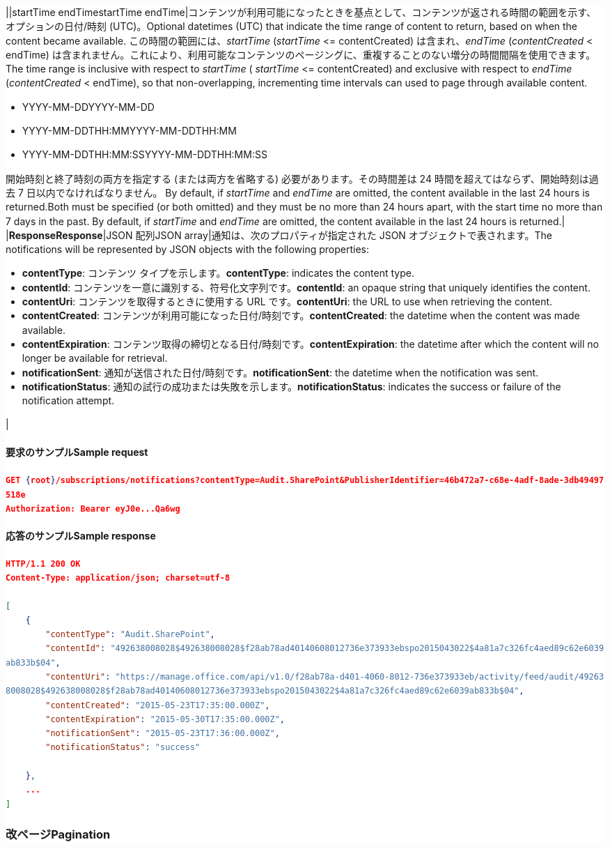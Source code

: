 ||<span data-ttu-id="c4c9a-340">startTime endTime</span><span class="sxs-lookup"><span data-stu-id="c4c9a-340">startTime endTime</span></span>|<span data-ttu-id="c4c9a-341">コンテンツが利用可能になったときを基点として、コンテンツが返される時間の範囲を示す、オプションの日付/時刻 (UTC)。</span><span class="sxs-lookup"><span data-stu-id="c4c9a-341">Optional datetimes (UTC) that indicate the time range of content to return, based on when the content became available.</span></span> <span data-ttu-id="c4c9a-342">この時間の範囲には、_startTime_ (_startTime_ <= contentCreated) は含まれ、_endTime_ (_contentCreated_ < endTime) は含まれません。これにより、利用可能なコンテンツのページングに、重複することのない増分の時間間隔を使用できます。</span><span class="sxs-lookup"><span data-stu-id="c4c9a-342">The time range is inclusive with respect to  _startTime_ ( _startTime_ <= contentCreated) and exclusive with respect to _endTime_ (_contentCreated_ < endTime), so that non-overlapping, incrementing time intervals can used to page through available content.</span></span><ul xmlns:xlink="http://www.w3.org/1999/xlink" xmlns:mtps="http://msdn2.microsoft.com/mtps" xmlns:mshelp="http://msdn.microsoft.com/mshelp" xmlns:ddue="http://ddue.schemas.microsoft.com/authoring/2003/5" xmlns:msxsl="urn:schemas-microsoft-com:xslt"><li><p><span data-ttu-id="c4c9a-343">YYYY-MM-DD</span><span class="sxs-lookup"><span data-stu-id="c4c9a-343">YYYY-MM-DD</span></span></p></li><li><p><span data-ttu-id="c4c9a-344">YYYY-MM-DDTHH:MM</span><span class="sxs-lookup"><span data-stu-id="c4c9a-344">YYYY-MM-DDTHH:MM</span></span></p></li><li><p><span data-ttu-id="c4c9a-345">YYYY-MM-DDTHH:MM:SS</span><span class="sxs-lookup"><span data-stu-id="c4c9a-345">YYYY-MM-DDTHH:MM:SS</span></span></p></li></ul><span data-ttu-id="c4c9a-p135">開始時刻と終了時刻の両方を指定する (または両方を省略する) 必要があります。その時間差は 24 時間を超えてはならず、開始時刻は過去 7 日以内でなければなりません。 By default, if  _startTime_ and _endTime_ are omitted, the content available in the last 24 hours is returned.</span><span class="sxs-lookup"><span data-stu-id="c4c9a-p135">Both must be specified (or both omitted) and they must be no more than 24 hours apart, with the start time no more than 7 days in the past. By default, if  _startTime_ and _endTime_ are omitted, the content available in the last 24 hours is returned.</span></span>|
|<span data-ttu-id="c4c9a-348">**Response**</span><span class="sxs-lookup"><span data-stu-id="c4c9a-348">**Response**</span></span>|<span data-ttu-id="c4c9a-349">JSON 配列</span><span class="sxs-lookup"><span data-stu-id="c4c9a-349">JSON array</span></span>|<span data-ttu-id="c4c9a-350">通知は、次のプロパティが指定された JSON オブジェクトで表されます。</span><span class="sxs-lookup"><span data-stu-id="c4c9a-350">The notifications will be represented by JSON objects with the following properties:</span></span> <ul><li><span data-ttu-id="c4c9a-351">**contentType**: コンテンツ タイプを示します。</span><span class="sxs-lookup"><span data-stu-id="c4c9a-351">**contentType**: indicates the content type.</span></span></li><li><span data-ttu-id="c4c9a-352">**contentId**: コンテンツを一意に識別する、符号化文字列です。</span><span class="sxs-lookup"><span data-stu-id="c4c9a-352">**contentId**: an opaque string that uniquely identifies the content.</span></span></li><li><span data-ttu-id="c4c9a-353">**contentUri**: コンテンツを取得するときに使用する URL です。</span><span class="sxs-lookup"><span data-stu-id="c4c9a-353">**contentUri**: the URL to use when retrieving the content.</span></span> </li><li><span data-ttu-id="c4c9a-354">**contentCreated**: コンテンツが利用可能になった日付/時刻です。</span><span class="sxs-lookup"><span data-stu-id="c4c9a-354">**contentCreated**: the datetime when the content was made available.</span></span></li><li><span data-ttu-id="c4c9a-355">**contentExpiration**: コンテンツ取得の締切となる日付/時刻です。</span><span class="sxs-lookup"><span data-stu-id="c4c9a-355">**contentExpiration**: the datetime after which the content will no longer be available for retrieval.</span></span></li><li><span data-ttu-id="c4c9a-356">**notificationSent**: 通知が送信された日付/時刻です。</span><span class="sxs-lookup"><span data-stu-id="c4c9a-356">**notificationSent**: the datetime when the notification was sent.</span></span></li><li><span data-ttu-id="c4c9a-357">**notificationStatus**: 通知の試行の成功または失敗を示します。</span><span class="sxs-lookup"><span data-stu-id="c4c9a-357">**notificationStatus**: indicates the success or failure of the notification attempt.</span></span></li></ul>|

#### <a name="sample-request"></a><span data-ttu-id="c4c9a-358">要求のサンプル</span><span class="sxs-lookup"><span data-stu-id="c4c9a-358">Sample request</span></span>

```json
GET {root}/subscriptions/notifications?contentType=Audit.SharePoint&PublisherIdentifier=46b472a7-c68e-4adf-8ade-3db49497518e
Authorization: Bearer eyJ0e...Qa6wg

```

#### <a name="sample-response"></a><span data-ttu-id="c4c9a-359">応答のサンプル</span><span class="sxs-lookup"><span data-stu-id="c4c9a-359">Sample response</span></span>

```json
HTTP/1.1 200 OK
Content-Type: application/json; charset=utf-8

[
    {
        "contentType": "Audit.SharePoint",
        "contentId": "492638008028$492638008028$f28ab78ad40140608012736e373933ebspo2015043022$4a81a7c326fc4aed89c62e6039ab833b$04",
        "contentUri": "https://manage.office.com/api/v1.0/f28ab78a-d401-4060-8012-736e373933eb/activity/feed/audit/492638008028$492638008028$f28ab78ad40140608012736e373933ebspo2015043022$4a81a7c326fc4aed89c62e6039ab833b$04",
        "contentCreated": "2015-05-23T17:35:00.000Z",
        "contentExpiration": "2015-05-30T17:35:00.000Z",
        "notificationSent": "2015-05-23T17:36:00.000Z",
        "notificationStatus": "success"

    },
    ...
]

```


### <a name="pagination"></a><span data-ttu-id="c4c9a-360">改ページ</span><span class="sxs-lookup"><span data-stu-id="c4c9a-360">Pagination</span></span>
